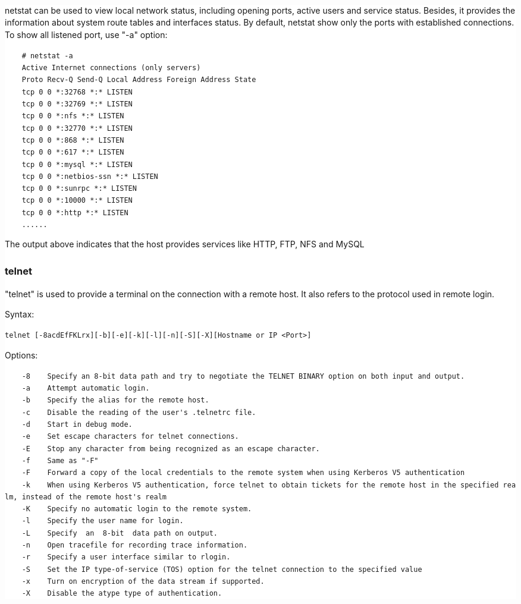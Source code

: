 netstat can be used to view local network status, including opening ports, active users and service status. Besides, it provides the information about system route tables and interfaces status. By default, netstat show only the ports with established connections. To show all listened port, use "-a" option:

        # netstat -a
        Active Internet connections (only servers)
        Proto Recv-Q Send-Q Local Address Foreign Address State
        tcp 0 0 *:32768 *:* LISTEN
        tcp 0 0 *:32769 *:* LISTEN
        tcp 0 0 *:nfs *:* LISTEN
        tcp 0 0 *:32770 *:* LISTEN
        tcp 0 0 *:868 *:* LISTEN
        tcp 0 0 *:617 *:* LISTEN
        tcp 0 0 *:mysql *:* LISTEN
        tcp 0 0 *:netbios-ssn *:* LISTEN
        tcp 0 0 *:sunrpc *:* LISTEN
        tcp 0 0 *:10000 *:* LISTEN
        tcp 0 0 *:http *:* LISTEN
        ......

The output above indicates that the host provides services like HTTP, FTP, NFS and MySQL

### telnet

"telnet" is used to provide a terminal on the connection with a remote host. It also refers to the protocol used in remote login.

Syntax:

    telnet [-8acdEfFKLrx][-b][-e][-k][-l][-n][-S][-X][Hostname or IP <Port>]

Options:

        -8    Specify an 8-bit data path and try to negotiate the TELNET BINARY option on both input and output.
        -a    Attempt automatic login.
        -b    Specify the alias for the remote host.
        -c    Disable the reading of the user's .telnetrc file.
        -d    Start in debug mode.
        -e    Set escape characters for telnet connections.
        -E    Stop any character from being recognized as an escape character.
        -f    Same as "-F"
        -F    Forward a copy of the local credentials to the remote system when using Kerberos V5 authentication
        -k    When using Kerberos V5 authentication, force telnet to obtain tickets for the remote host in the specified realm, instead of the remote host's realm
        -K    Specify no automatic login to the remote system.
        -l    Specify the user name for login.
        -L    Specify  an  8-bit  data path on output.
        -n    Open tracefile for recording trace information.
        -r    Specify a user interface similar to rlogin.
        -S    Set the IP type-of-service (TOS) option for the telnet connection to the specified value
        -x    Turn on encryption of the data stream if supported.
        -X    Disable the atype type of authentication.
